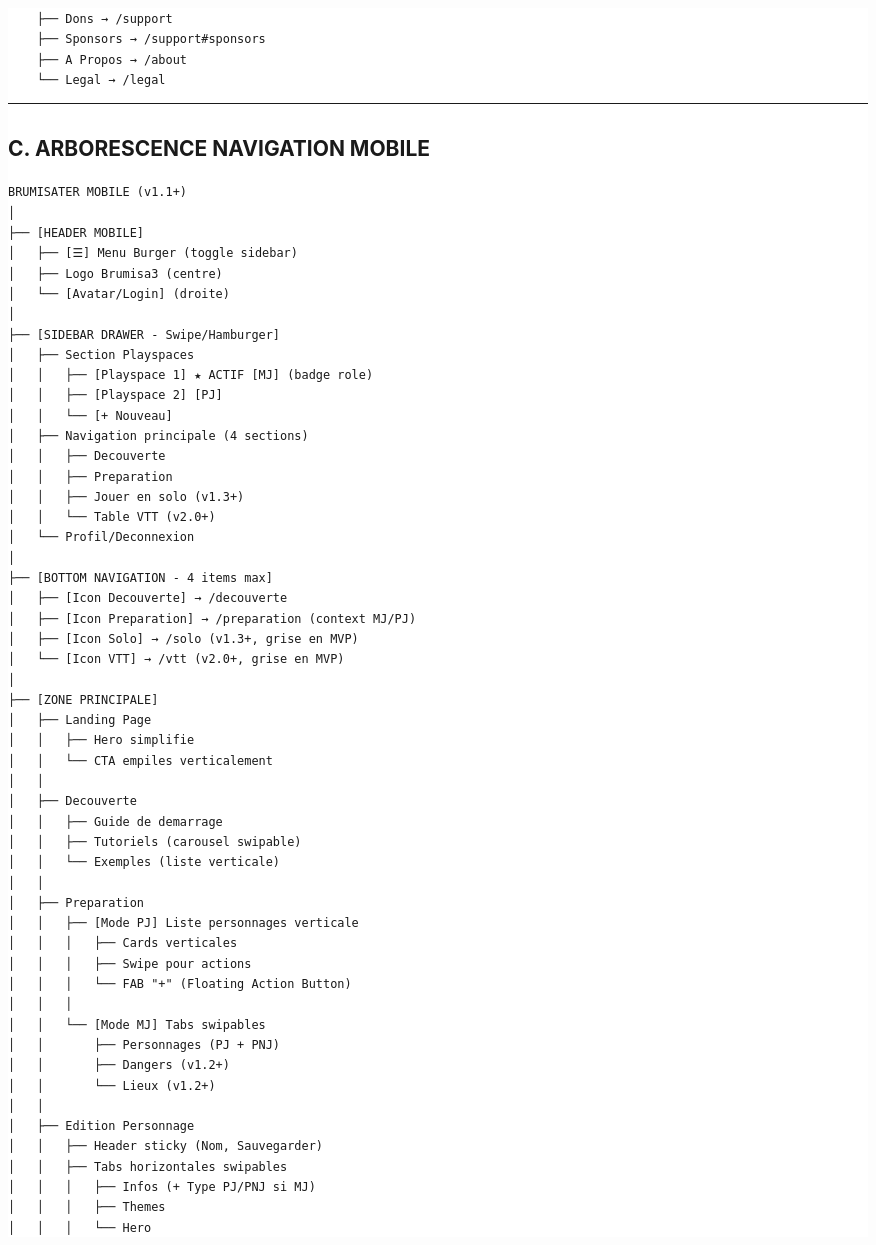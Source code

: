 ```
    ├── Dons → /support
    ├── Sponsors → /support#sponsors
    ├── A Propos → /about
    └── Legal → /legal
```

---

## C. ARBORESCENCE NAVIGATION MOBILE

```
BRUMISATER MOBILE (v1.1+)
│
├── [HEADER MOBILE]
│   ├── [☰] Menu Burger (toggle sidebar)
│   ├── Logo Brumisa3 (centre)
│   └── [Avatar/Login] (droite)
│
├── [SIDEBAR DRAWER - Swipe/Hamburger]
│   ├── Section Playspaces
│   │   ├── [Playspace 1] ★ ACTIF [MJ] (badge role)
│   │   ├── [Playspace 2] [PJ]
│   │   └── [+ Nouveau]
│   ├── Navigation principale (4 sections)
│   │   ├── Decouverte
│   │   ├── Preparation
│   │   ├── Jouer en solo (v1.3+)
│   │   └── Table VTT (v2.0+)
│   └── Profil/Deconnexion
│
├── [BOTTOM NAVIGATION - 4 items max]
│   ├── [Icon Decouverte] → /decouverte
│   ├── [Icon Preparation] → /preparation (context MJ/PJ)
│   ├── [Icon Solo] → /solo (v1.3+, grise en MVP)
│   └── [Icon VTT] → /vtt (v2.0+, grise en MVP)
│
├── [ZONE PRINCIPALE]
│   ├── Landing Page
│   │   ├── Hero simplifie
│   │   └── CTA empiles verticalement
│   │
│   ├── Decouverte
│   │   ├── Guide de demarrage
│   │   ├── Tutoriels (carousel swipable)
│   │   └── Exemples (liste verticale)
│   │
│   ├── Preparation
│   │   ├── [Mode PJ] Liste personnages verticale
│   │   │   ├── Cards verticales
│   │   │   ├── Swipe pour actions
│   │   │   └── FAB "+" (Floating Action Button)
│   │   │
│   │   └── [Mode MJ] Tabs swipables
│   │       ├── Personnages (PJ + PNJ)
│   │       ├── Dangers (v1.2+)
│   │       └── Lieux (v1.2+)
│   │
│   ├── Edition Personnage
│   │   ├── Header sticky (Nom, Sauvegarder)
│   │   ├── Tabs horizontales swipables
│   │   │   ├── Infos (+ Type PJ/PNJ si MJ)
│   │   │   ├── Themes
│   │   │   └── Hero
```